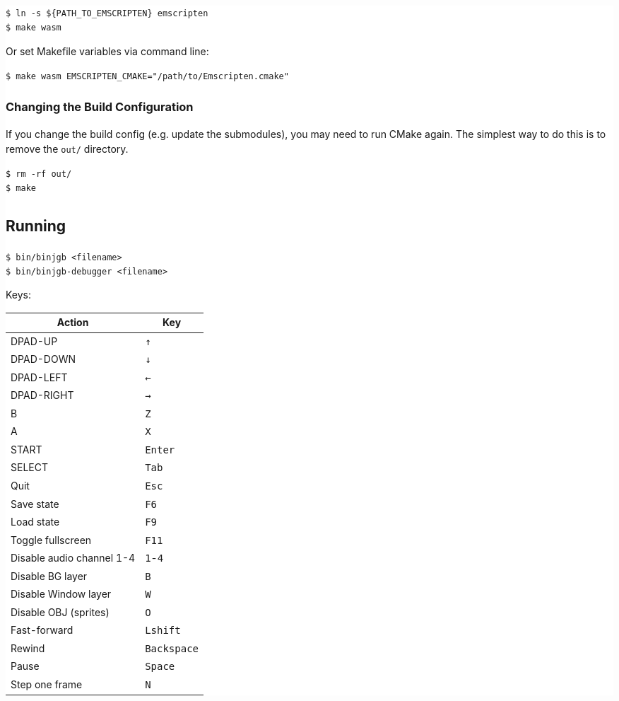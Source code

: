 ```
$ ln -s ${PATH_TO_EMSCRIPTEN} emscripten
$ make wasm
```
Or set Makefile variables via command line:
```
$ make wasm EMSCRIPTEN_CMAKE="/path/to/Emscripten.cmake"
```

### Changing the Build Configuration

If you change the build config (e.g. update the submodules), you may need to run CMake again.
The simplest way to do this is to remove the `out/` directory.

```
$ rm -rf out/
$ make
```

## Running

```
$ bin/binjgb <filename>
$ bin/binjgb-debugger <filename>
```

Keys:

| Action | Key |
| --- | --- |
| DPAD-UP | <kbd>↑</kbd> |
| DPAD-DOWN | <kbd>↓</kbd> |
| DPAD-LEFT | <kbd>←</kbd> |
| DPAD-RIGHT | <kbd>→</kbd> |
| B | <kbd>Z</kbd> |
| A | <kbd>X</kbd> |
| START | <kbd>Enter</kbd> |
| SELECT | <kbd>Tab</kbd> |
| Quit | <kbd>Esc</kbd> |
| Save state | <kbd>F6</kbd> |
| Load state | <kbd>F9</kbd> |
| Toggle fullscreen | <kbd>F11</kbd> |
| Disable audio channel 1-4 | <kbd>1</kbd>-<kbd>4</kbd> |
| Disable BG layer | <kbd>B</kbd> |
| Disable Window layer | <kbd>W</kbd> |
| Disable OBJ (sprites) | <kbd>O</kbd> |
| Fast-forward | <kbd>Lshift</kbd> |
| Rewind | <kbd>Backspace</kbd> |
| Pause | <kbd>Space</kbd> |
| Step one frame | <kbd>N</kbd> |
